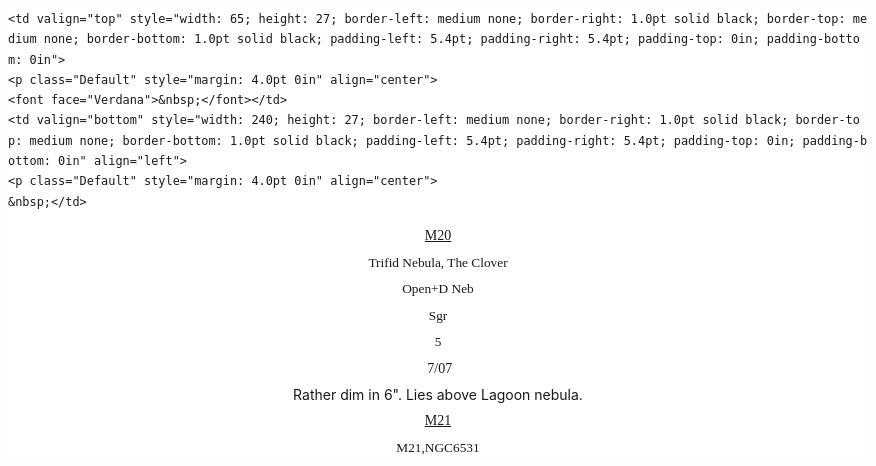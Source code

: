     <td valign="top" style="width: 65; height: 27; border-left: medium none; border-right: 1.0pt solid black; border-top: medium none; border-bottom: 1.0pt solid black; padding-left: 5.4pt; padding-right: 5.4pt; padding-top: 0in; padding-bottom: 0in">
    <p class="Default" style="margin: 4.0pt 0in" align="center">
    <font face="Verdana">&nbsp;</font></td>
    <td valign="bottom" style="width: 240; height: 27; border-left: medium none; border-right: 1.0pt solid black; border-top: medium none; border-bottom: 1.0pt solid black; padding-left: 5.4pt; padding-right: 5.4pt; padding-top: 0in; padding-bottom: 0in" align="left">
    <p class="Default" style="margin: 4.0pt 0in" align="center">
    &nbsp;</td>
  </tr>
  <tr style="height: 14.05pt">
    <td valign="top" style="width: 48; height: 27; border-left: 1.0pt solid black; border-right: 1.0pt solid black; border-top: medium none; border-bottom: 1.0pt solid black; padding-left: 5.4pt; padding-right: 5.4pt; padding-top: 0in; padding-bottom: 0in">
    <p class="Default" style="margin-top:4.0pt;margin-right:0in;margin-bottom:4.0pt;
  margin-left:0in" align="center"><font face="Verdana">
    <a href="http://www.maa.clell.de/Messier/E/m020.html">M20</a></font></td>
    <td valign="top" style="width: 173; height: 27; border-left: medium none; border-right: 1.0pt solid black; border-top: medium none; border-bottom: 1.0pt solid black; padding-left: 5.4pt; padding-right: 5.4pt; padding-top: 0in; padding-bottom: 0in">
    <p class="Default" style="margin-top:4.0pt;margin-right:0in;margin-bottom:4.0pt;
  margin-left:0in" align="center"><font face="Verdana">
    <span style="font-size:10.0pt">Trifid Nebula, The Clover</span></font></td>
    <td valign="top" style="width: 99; height: 27; border-left: medium none; border-right: 1.0pt solid black; border-top: medium none; border-bottom: 1.0pt solid black; padding-left: 5.4pt; padding-right: 5.4pt; padding-top: 0in; padding-bottom: 0in">
    <p class="Default" style="margin-top:4.0pt;margin-right:0in;margin-bottom:4.0pt;
  margin-left:0in" align="center"><font face="Verdana">
    <span style="font-size:10.0pt">Open+D Neb</span></font></td>
    <td valign="top" style="width: 40; height: 27; border-left: medium none; border-right: 1.0pt solid black; border-top: medium none; border-bottom: 1.0pt solid black; padding-left: 5.4pt; padding-right: 5.4pt; padding-top: 0in; padding-bottom: 0in">
    <p class="Default" style="margin: 4.0pt 0in" align="center">
    <font face="Verdana"><span style="font-size:10.0pt">Sgr</span></font></td>
    <td valign="top" style="width: 33; height: 27; border-left: medium none; border-right: 1.0pt solid black; border-top: medium none; border-bottom: 1.0pt solid black; padding-left: 5.4pt; padding-right: 5.4pt; padding-top: 0in; padding-bottom: 0in">
    <p class="Default" style="margin: 4.0pt 0in" align="center">
    <font face="Verdana"><span style="font-size:10.0pt">5</span></font></td>
    <td valign="top" style="width: 65; height: 27; border-left: medium none; border-right: 1.0pt solid black; border-top: medium none; border-bottom: 1.0pt solid black; padding-left: 5.4pt; padding-right: 5.4pt; padding-top: 0in; padding-bottom: 0in">
    <p class="Default" style="margin: 4.0pt 0in" align="center">
    <font face="Verdana">&nbsp;7/07</font></td>
    <td valign="bottom" style="width: 240; height: 27; border-left: medium none; border-right: 1.0pt solid black; border-top: medium none; border-bottom: 1.0pt solid black; padding-left: 5.4pt; padding-right: 5.4pt; padding-top: 0in; padding-bottom: 0in" align="left">
    <p class="Default" style="margin: 4.0pt 0in" align="center">
    Rather dim in 6&quot;. Lies above Lagoon nebula.</td>
  </tr>
  <tr style="height: 14.05pt">
    <td valign="top" style="width: 48; height: 27; border-left: 1.0pt solid black; border-right: 1.0pt solid black; border-top: medium none; border-bottom: 1.0pt solid black; padding-left: 5.4pt; padding-right: 5.4pt; padding-top: 0in; padding-bottom: 0in">
    <p class="Default" style="margin-top:4.0pt;margin-right:0in;margin-bottom:4.0pt;
  margin-left:0in" align="center"><font face="Verdana">
    <a href="http://www.maa.clell.de/Messier/E/m021.html">M21</a></font></td>
    <td valign="top" style="width: 173; height: 27; border-left: medium none; border-right: 1.0pt solid black; border-top: medium none; border-bottom: 1.0pt solid black; padding-left: 5.4pt; padding-right: 5.4pt; padding-top: 0in; padding-bottom: 0in">
    <p class="Default" style="margin-top:4.0pt;margin-right:0in;margin-bottom:4.0pt;
  margin-left:0in" align="center"><font face="Verdana">
    <span style="font-size:10.0pt">M21,NGC6531</span></font></td>